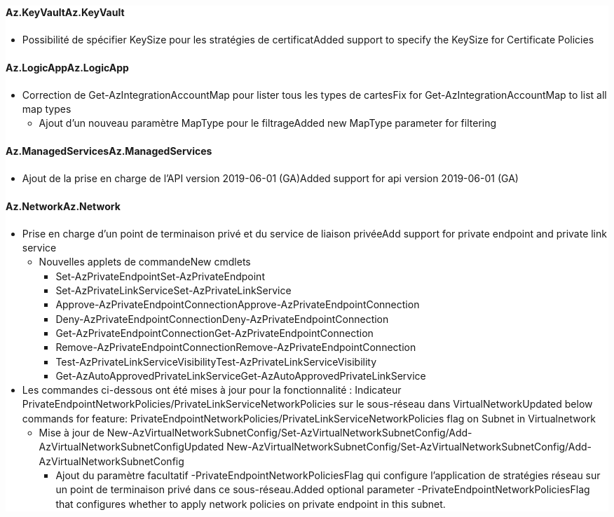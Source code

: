 #### <a name="azkeyvault"></a><span data-ttu-id="5a6a9-329">Az.KeyVault</span><span class="sxs-lookup"><span data-stu-id="5a6a9-329">Az.KeyVault</span></span>
* <span data-ttu-id="5a6a9-330">Possibilité de spécifier KeySize pour les stratégies de certificat</span><span class="sxs-lookup"><span data-stu-id="5a6a9-330">Added support to specify the KeySize for Certificate Policies</span></span>

#### <a name="azlogicapp"></a><span data-ttu-id="5a6a9-331">Az.LogicApp</span><span class="sxs-lookup"><span data-stu-id="5a6a9-331">Az.LogicApp</span></span>
* <span data-ttu-id="5a6a9-332">Correction de Get-AzIntegrationAccountMap pour lister tous les types de cartes</span><span class="sxs-lookup"><span data-stu-id="5a6a9-332">Fix for Get-AzIntegrationAccountMap to list all map types</span></span>
    - <span data-ttu-id="5a6a9-333">Ajout d’un nouveau paramètre MapType pour le filtrage</span><span class="sxs-lookup"><span data-stu-id="5a6a9-333">Added new MapType parameter for filtering</span></span>

#### <a name="azmanagedservices"></a><span data-ttu-id="5a6a9-334">Az.ManagedServices</span><span class="sxs-lookup"><span data-stu-id="5a6a9-334">Az.ManagedServices</span></span>
* <span data-ttu-id="5a6a9-335">Ajout de la prise en charge de l’API version 2019-06-01 (GA)</span><span class="sxs-lookup"><span data-stu-id="5a6a9-335">Added support for api version 2019-06-01 (GA)</span></span>

#### <a name="aznetwork"></a><span data-ttu-id="5a6a9-336">Az.Network</span><span class="sxs-lookup"><span data-stu-id="5a6a9-336">Az.Network</span></span>
* <span data-ttu-id="5a6a9-337">Prise en charge d’un point de terminaison privé et du service de liaison privée</span><span class="sxs-lookup"><span data-stu-id="5a6a9-337">Add support for private endpoint and private link service</span></span>
    - <span data-ttu-id="5a6a9-338">Nouvelles applets de commande</span><span class="sxs-lookup"><span data-stu-id="5a6a9-338">New cmdlets</span></span>
        - <span data-ttu-id="5a6a9-339">Set-AzPrivateEndpoint</span><span class="sxs-lookup"><span data-stu-id="5a6a9-339">Set-AzPrivateEndpoint</span></span>
        - <span data-ttu-id="5a6a9-340">Set-AzPrivateLinkService</span><span class="sxs-lookup"><span data-stu-id="5a6a9-340">Set-AzPrivateLinkService</span></span>
        - <span data-ttu-id="5a6a9-341">Approve-AzPrivateEndpointConnection</span><span class="sxs-lookup"><span data-stu-id="5a6a9-341">Approve-AzPrivateEndpointConnection</span></span>
        - <span data-ttu-id="5a6a9-342">Deny-AzPrivateEndpointConnection</span><span class="sxs-lookup"><span data-stu-id="5a6a9-342">Deny-AzPrivateEndpointConnection</span></span>
        - <span data-ttu-id="5a6a9-343">Get-AzPrivateEndpointConnection</span><span class="sxs-lookup"><span data-stu-id="5a6a9-343">Get-AzPrivateEndpointConnection</span></span>
        - <span data-ttu-id="5a6a9-344">Remove-AzPrivateEndpointConnection</span><span class="sxs-lookup"><span data-stu-id="5a6a9-344">Remove-AzPrivateEndpointConnection</span></span>
        - <span data-ttu-id="5a6a9-345">Test-AzPrivateLinkServiceVisibility</span><span class="sxs-lookup"><span data-stu-id="5a6a9-345">Test-AzPrivateLinkServiceVisibility</span></span>
        - <span data-ttu-id="5a6a9-346">Get-AzAutoApprovedPrivateLinkService</span><span class="sxs-lookup"><span data-stu-id="5a6a9-346">Get-AzAutoApprovedPrivateLinkService</span></span>
* <span data-ttu-id="5a6a9-347">Les commandes ci-dessous ont été mises à jour pour la fonctionnalité : Indicateur PrivateEndpointNetworkPolicies/PrivateLinkServiceNetworkPolicies sur le sous-réseau dans VirtualNetwork</span><span class="sxs-lookup"><span data-stu-id="5a6a9-347">Updated below commands for feature: PrivateEndpointNetworkPolicies/PrivateLinkServiceNetworkPolicies flag on Subnet in Virtualnetwork</span></span>
    - <span data-ttu-id="5a6a9-348">Mise à jour de New-AzVirtualNetworkSubnetConfig/Set-AzVirtualNetworkSubnetConfig/Add-AzVirtualNetworkSubnetConfig</span><span class="sxs-lookup"><span data-stu-id="5a6a9-348">Updated New-AzVirtualNetworkSubnetConfig/Set-AzVirtualNetworkSubnetConfig/Add-AzVirtualNetworkSubnetConfig</span></span>
        - <span data-ttu-id="5a6a9-349">Ajout du paramètre facultatif -PrivateEndpointNetworkPoliciesFlag qui configure l’application de stratégies réseau sur un point de terminaison privé dans ce sous-réseau.</span><span class="sxs-lookup"><span data-stu-id="5a6a9-349">Added optional parameter -PrivateEndpointNetworkPoliciesFlag that configures whether to apply network policies on private endpoint in this subnet.</span></span>